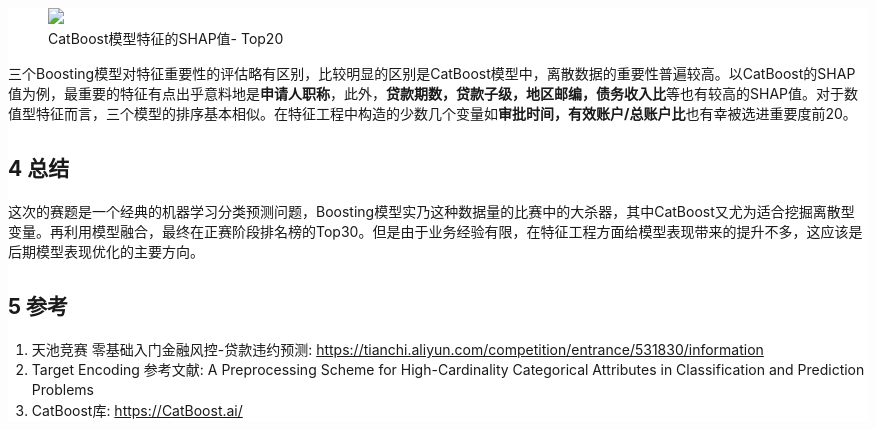 <figure>
  <img src="https://cdn.jsdelivr.net/gh/BulletTech2021/Pics/2021-8-8/1628434578524-SHAP2png.png" width="700" />
  <figcaption>CatBoost模型特征的SHAP值- Top20</figcaption>
</figure>

三个Boosting模型对特征重要性的评估略有区别，比较明显的区别是CatBoost模型中，离散数据的重要性普遍较高。以CatBoost的SHAP值为例，最重要的特征有点出乎意料地是**申请人职称**，此外，**贷款期数，贷款子级，地区邮编，债务收入比**等也有较高的SHAP值。对于数值型特征而言，三个模型的排序基本相似。在特征工程中构造的少数几个变量如**审批时间，有效账户/总账户比**也有幸被选进重要度前20。

## 4 总结

这次的赛题是一个经典的机器学习分类预测问题，Boosting模型实乃这种数据量的比赛中的大杀器，其中CatBoost又尤为适合挖掘离散型变量。再利用模型融合，最终在正赛阶段排名榜的Top30。但是由于业务经验有限，在特征工程方面给模型表现带来的提升不多，这应该是后期模型表现优化的主要方向。

## 5 参考

1. 天池竞赛 零基础入门金融风控-贷款违约预测: https://tianchi.aliyun.com/competition/entrance/531830/information
2. Target Encoding 参考文献:  A Preprocessing Scheme for High-Cardinality Categorical Attributes in Classification and Prediction Problems
3. CatBoost库: https://CatBoost.ai/
